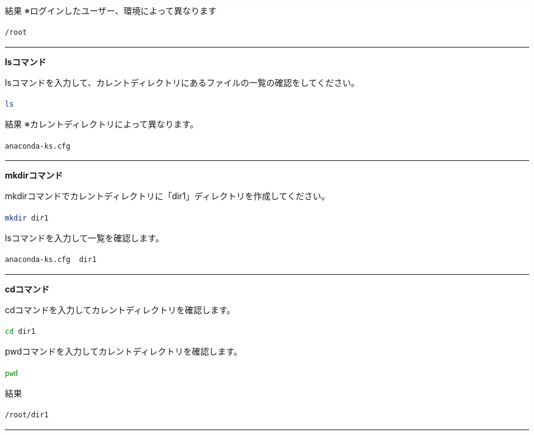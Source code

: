 結果
※ログインしたユーザー、環境によって異なります

```text
/root  
```

---

**lsコマンド**

lsコマンドを入力して、カレントディレクトリにあるファイルの一覧の確認をしてください。

```bash
ls
```

結果
※カレントディレクトリによって異なります。

```text
anaconda-ks.cfg
```

---

**mkdirコマンド**

mkdirコマンドでカレントディレクトリに「dir1」ディレクトリを作成してください。

```bash
mkdir dir1
```

lsコマンドを入力して一覧を確認します。

```text
anaconda-ks.cfg  dir1
```

---

**cdコマンド**

cdコマンドを入力してカレントディレクトリを確認します。

```bash
cd dir1
```

pwdコマンドを入力してカレントディレクトリを確認します。

```bash
pwd
```

結果

```text
/root/dir1
```

---
